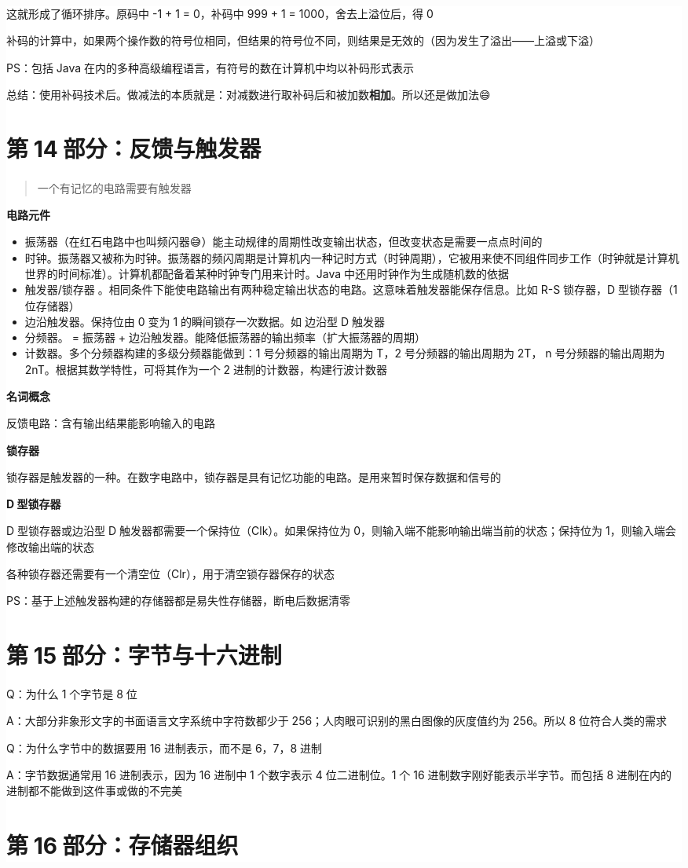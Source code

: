 这就形成了循环排序。原码中 -1 + 1 = 0，补码中 999 + 1 = 1000，舍去上溢位后，得 0

补码的计算中，如果两个操作数的符号位相同，但结果的符号位不同，则结果是无效的（因为发生了溢出——上溢或下溢）



PS：包括 Java 在内的多种高级编程语言，有符号的数在计算机中均以补码形式表示



总结：使用补码技术后。做减法的本质就是：对减数进行取补码后和被加数**相加**。所以还是做加法😄



# 第 14 部分：反馈与触发器

> 一个有记忆的电路需要有触发器

**电路元件**

- 振荡器（在红石电路中也叫频闪器😅）能主动规律的周期性改变输出状态，但改变状态是需要一点点时间的
- 时钟。振荡器又被称为时钟。振荡器的频闪周期是计算机内一种记时方式（时钟周期），它被用来使不同组件同步工作（时钟就是计算机世界的时间标准）。计算机都配备着某种时钟专门用来计时。Java 中还用时钟作为生成随机数的依据
- 触发器/锁存器 。相同条件下能使电路输出有两种稳定输出状态的电路。这意味着触发器能保存信息。比如 R-S 锁存器，D 型锁存器（1 位存储器）
- 边沿触发器。保持位由 0 变为 1 的瞬间锁存一次数据。如 边沿型 D 触发器
- 分频器。 = 振荡器 + 边沿触发器。能降低振荡器的输出频率（扩大振荡器的周期）
- 计数器。多个分频器构建的多级分频器能做到：1 号分频器的输出周期为 T，2 号分频器的输出周期为 2T， n 号分频器的输出周期为 2nT。根据其数学特性，可将其作为一个 2 进制的计数器，构建行波计数器

**名词概念**

反馈电路：含有输出结果能影响输入的电路

**锁存器**

锁存器是触发器的一种。在数字电路中，锁存器是具有记忆功能的电路。是用来暂时保存数据和信号的

**D 型锁存器**

D 型锁存器或边沿型 D 触发器都需要一个保持位（Clk）。如果保持位为 0，则输入端不能影响输出端当前的状态；保持位为 1，则输入端会修改输出端的状态

各种锁存器还需要有一个清空位（Clr），用于清空锁存器保存的状态

PS：基于上述触发器构建的存储器都是易失性存储器，断电后数据清零



# 第 15 部分：字节与十六进制

Q：为什么 1 个字节是 8 位

A：大部分非象形文字的书面语言文字系统中字符数都少于 256；人肉眼可识别的黑白图像的灰度值约为 256。所以 8 位符合人类的需求



Q：为什么字节中的数据要用 16 进制表示，而不是 6，7，8 进制

A：字节数据通常用 16 进制表示，因为 16 进制中 1 个数字表示 4 位二进制位。1 个 16 进制数字刚好能表示半字节。而包括 8 进制在内的进制都不能做到这件事或做的不完美



# 第 16 部分：存储器组织
